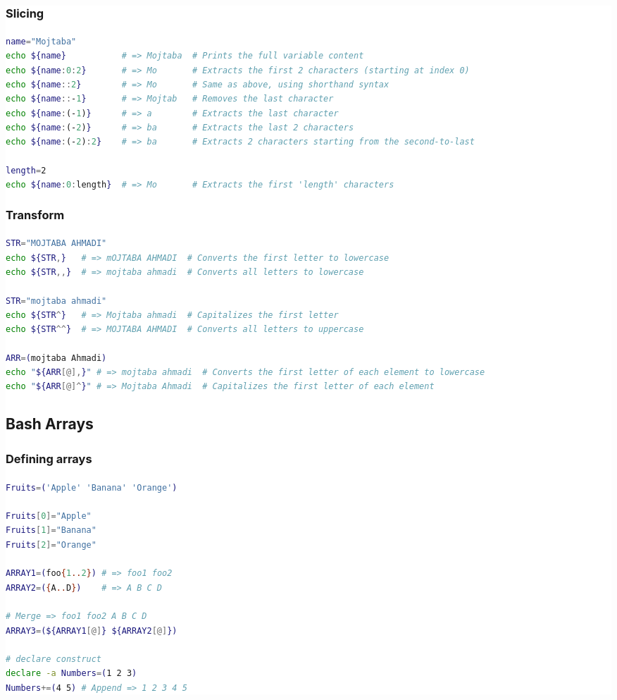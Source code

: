 ### Slicing
```bash
name="Mojtaba"
echo ${name}           # => Mojtaba  # Prints the full variable content
echo ${name:0:2}       # => Mo       # Extracts the first 2 characters (starting at index 0)
echo ${name::2}        # => Mo       # Same as above, using shorthand syntax
echo ${name::-1}       # => Mojtab   # Removes the last character
echo ${name:(-1)}      # => a        # Extracts the last character
echo ${name:(-2)}      # => ba       # Extracts the last 2 characters
echo ${name:(-2):2}    # => ba       # Extracts 2 characters starting from the second-to-last

length=2
echo ${name:0:length}  # => Mo       # Extracts the first 'length' characters
```

### Transform
```bash
STR="MOJTABA AHMADI"
echo ${STR,}   # => mOJTABA AHMADI  # Converts the first letter to lowercase
echo ${STR,,}  # => mojtaba ahmadi  # Converts all letters to lowercase

STR="mojtaba ahmadi"
echo ${STR^}   # => Mojtaba ahmadi  # Capitalizes the first letter
echo ${STR^^}  # => MOJTABA AHMADI  # Converts all letters to uppercase

ARR=(mojtaba Ahmadi)
echo "${ARR[@],}" # => mojtaba ahmadi  # Converts the first letter of each element to lowercase
echo "${ARR[@]^}" # => Mojtaba Ahmadi  # Capitalizes the first letter of each element
```
## Bash Arrays

### Defining arrays
```bash
Fruits=('Apple' 'Banana' 'Orange')

Fruits[0]="Apple"
Fruits[1]="Banana"
Fruits[2]="Orange"

ARRAY1=(foo{1..2}) # => foo1 foo2
ARRAY2=({A..D})    # => A B C D

# Merge => foo1 foo2 A B C D
ARRAY3=(${ARRAY1[@]} ${ARRAY2[@]})

# declare construct
declare -a Numbers=(1 2 3)
Numbers+=(4 5) # Append => 1 2 3 4 5
```
